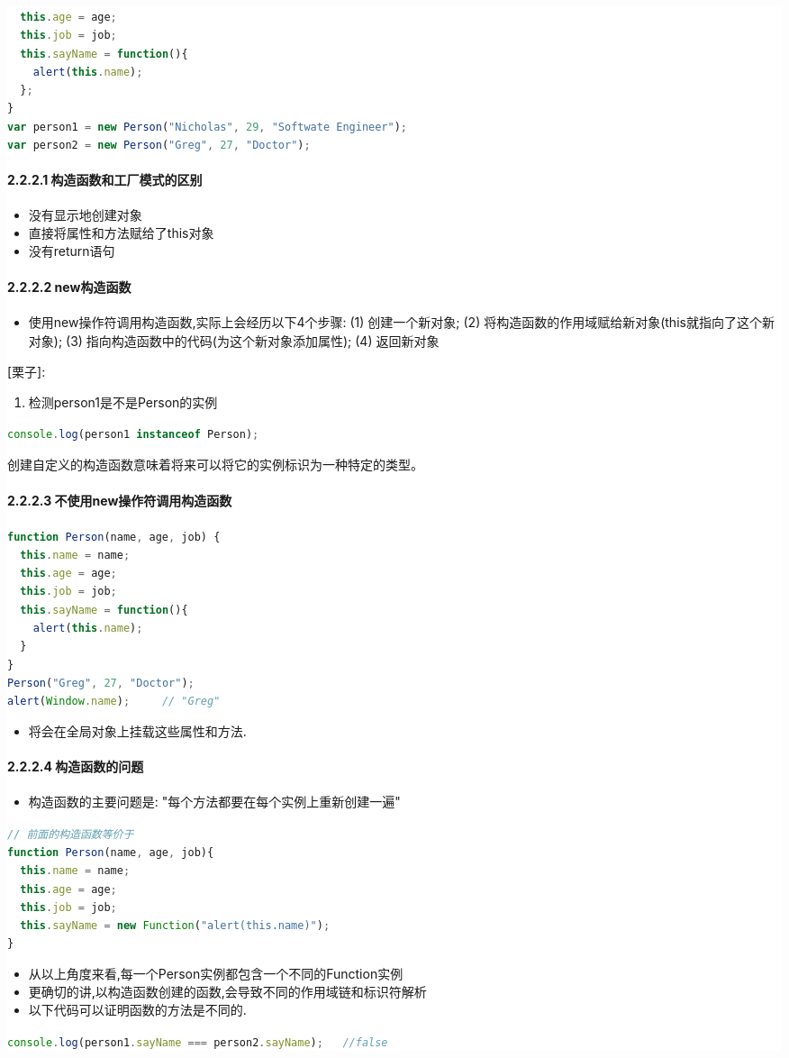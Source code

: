 ````javascript
  this.age = age;
  this.job = job;
  this.sayName = function(){
    alert(this.name);
  };
}
var person1 = new Person("Nicholas", 29, "Softwate Engineer");
var person2 = new Person("Greg", 27, "Doctor");
````
#### 2.2.2.1 构造函数和工厂模式的区别
- 没有显示地创建对象
- 直接将属性和方法赋给了this对象
- 没有return语句

#### 2.2.2.2 new构造函数
- 使用new操作符调用构造函数,实际上会经历以下4个步骤:
(1) 创建一个新对象;
(2) 将构造函数的作用域赋给新对象(this就指向了这个新对象);
(3) 指向构造函数中的代码(为这个新对象添加属性);
(4) 返回新对象


[栗子]:

 1. 检测person1是不是Person的实例
 ````javascript
 console.log(person1 instanceof Person);
 ````

创建自定义的构造函数意味着将来可以将它的实例标识为一种特定的类型。

#### 2.2.2.3 不使用new操作符调用构造函数
````javascript
function Person(name, age, job) {
  this.name = name;
  this.age = age;
  this.job = job;
  this.sayName = function(){
    alert(this.name);
  }
}
Person("Greg", 27, "Doctor");
alert(Window.name);     // "Greg"
````
- 将会在全局对象上挂载这些属性和方法.

#### 2.2.2.4 构造函数的问题
- 构造函数的主要问题是: "每个方法都要在每个实例上重新创建一遍"
````javascript
// 前面的构造函数等价于
function Person(name, age, job){
  this.name = name;
  this.age = age;
  this.job = job;
  this.sayName = new Function("alert(this.name)");
}
````
- 从以上角度来看,每一个Person实例都包含一个不同的Function实例
- 更确切的讲,以构造函数创建的函数,会导致不同的作用域链和标识符解析
- 以下代码可以证明函数的方法是不同的.
````javascript
console.log(person1.sayName === person2.sayName);   //false
````

